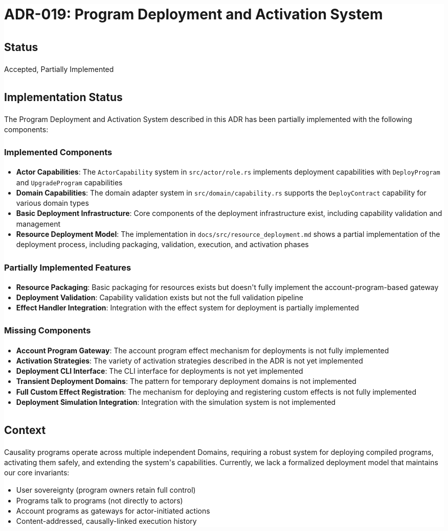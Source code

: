 # ADR-019: Program Deployment and Activation System

## Status

Accepted, Partially Implemented

## Implementation Status

The Program Deployment and Activation System described in this ADR has been partially implemented with the following components:

### Implemented Components
- **Actor Capabilities**: The `ActorCapability` system in `src/actor/role.rs` implements deployment capabilities with `DeployProgram` and `UpgradeProgram` capabilities
- **Domain Capabilities**: The domain adapter system in `src/domain/capability.rs` supports the `DeployContract` capability for various domain types
- **Basic Deployment Infrastructure**: Core components of the deployment infrastructure exist, including capability validation and management
- **Resource Deployment Model**: The implementation in `docs/src/resource_deployment.md` shows a partial implementation of the deployment process, including packaging, validation, execution, and activation phases

### Partially Implemented Features
- **Resource Packaging**: Basic packaging for resources exists but doesn't fully implement the account-program-based gateway
- **Deployment Validation**: Capability validation exists but not the full validation pipeline
- **Effect Handler Integration**: Integration with the effect system for deployment is partially implemented

### Missing Components
- **Account Program Gateway**: The account program effect mechanism for deployments is not fully implemented
- **Activation Strategies**: The variety of activation strategies described in the ADR is not yet implemented
- **Deployment CLI Interface**: The CLI interface for deployments is not yet implemented
- **Transient Deployment Domains**: The pattern for temporary deployment domains is not implemented
- **Full Custom Effect Registration**: The mechanism for deploying and registering custom effects is not fully implemented
- **Deployment Simulation Integration**: Integration with the simulation system is not implemented

## Context

Causality programs operate across multiple independent Domains, requiring a robust system for deploying compiled programs, activating them safely, and extending the system's capabilities. Currently, we lack a formalized deployment model that maintains our core invariants:

- User sovereignty (program owners retain full control)
- Programs talk to programs (not directly to actors)
- Account programs as gateways for actor-initiated actions
- Content-addressed, causally-linked execution history
